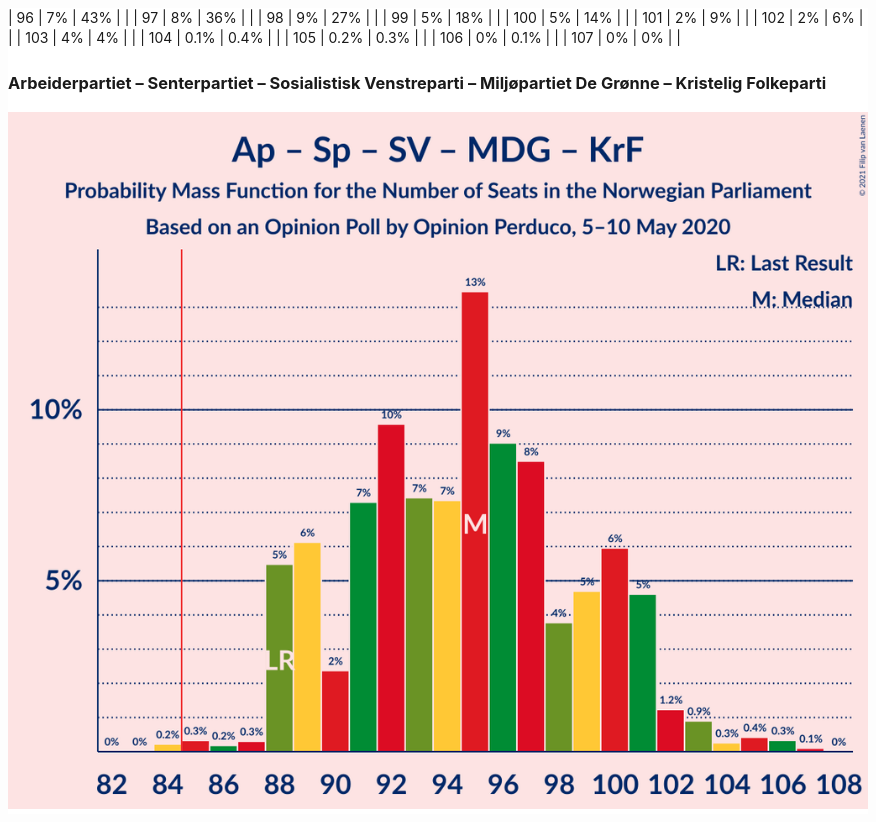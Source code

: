 | 96 | 7% | 43% |  |
| 97 | 8% | 36% |  |
| 98 | 9% | 27% |  |
| 99 | 5% | 18% |  |
| 100 | 5% | 14% |  |
| 101 | 2% | 9% |  |
| 102 | 2% | 6% |  |
| 103 | 4% | 4% |  |
| 104 | 0.1% | 0.4% |  |
| 105 | 0.2% | 0.3% |  |
| 106 | 0% | 0.1% |  |
| 107 | 0% | 0% |  |

### Arbeiderpartiet – Senterpartiet – Sosialistisk Venstreparti – Miljøpartiet De Grønne – Kristelig Folkeparti

![Graph with seats probability mass function not yet produced](2020-05-10-OpinionPerduco-coalitions-seats-pmf-ap–sp–sv–mdg–krf.png "Seats Probability Mass Function")
